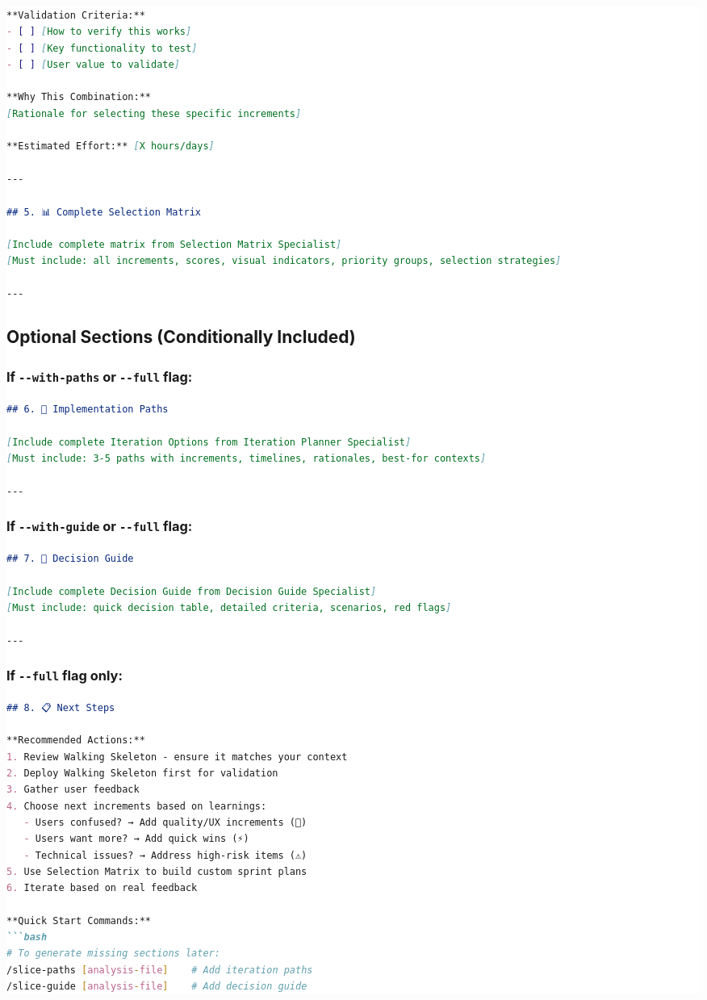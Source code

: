 ```markdown
**Validation Criteria:**
- [ ] [How to verify this works]
- [ ] [Key functionality to test]
- [ ] [User value to validate]

**Why This Combination:**
[Rationale for selecting these specific increments]

**Estimated Effort:** [X hours/days]

---

## 5. 📊 Complete Selection Matrix

[Include complete matrix from Selection Matrix Specialist]
[Must include: all increments, scores, visual indicators, priority groups, selection strategies]

---
```

## Optional Sections (Conditionally Included)

### If `--with-paths` or `--full` flag:
```markdown
## 6. 🚀 Implementation Paths

[Include complete Iteration Options from Iteration Planner Specialist]
[Must include: 3-5 paths with increments, timelines, rationales, best-for contexts]

---
```

### If `--with-guide` or `--full` flag:
```markdown
## 7. 🧭 Decision Guide

[Include complete Decision Guide from Decision Guide Specialist]
[Must include: quick decision table, detailed criteria, scenarios, red flags]

---
```

### If `--full` flag only:
```markdown
## 8. 📋 Next Steps

**Recommended Actions:**
1. Review Walking Skeleton - ensure it matches your context
2. Deploy Walking Skeleton first for validation
3. Gather user feedback
4. Choose next increments based on learnings:
   - Users confused? → Add quality/UX increments (💎)
   - Users want more? → Add quick wins (⚡)
   - Technical issues? → Address high-risk items (⚠️)
5. Use Selection Matrix to build custom sprint plans
6. Iterate based on real feedback

**Quick Start Commands:**
```bash
# To generate missing sections later:
/slice-paths [analysis-file]    # Add iteration paths
/slice-guide [analysis-file]    # Add decision guide
```